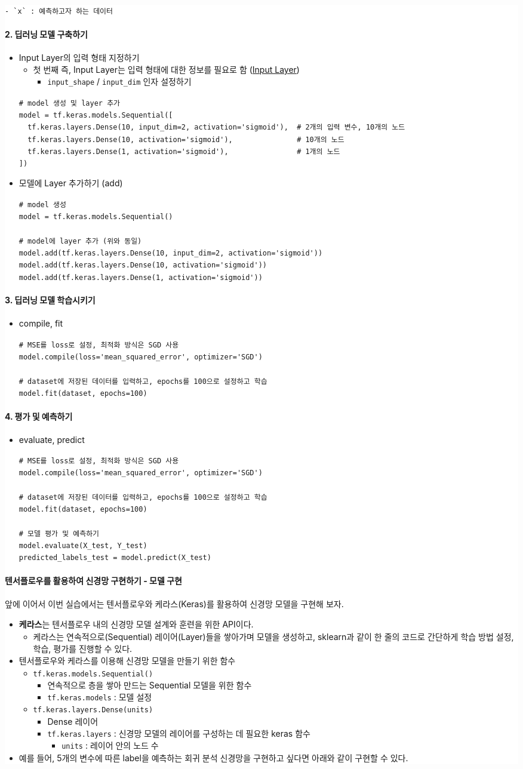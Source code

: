     - `x` : 예측하고자 하는 데이터

#### 2. 딥러닝 모델 구축하기

- Input Layer의 입력 형태 지정하기
  - 첫 번째 즉, Input Layer는 입력 형태에 대한 정보를 필요로 함 ([Input Layer](https://user-images.githubusercontent.com/61646760/144274003-c4b504aa-3825-44b5-aa98-caedb552681a.png))
    - `input_shape` / `input_dim` 인자 설정하기
  ```
  # model 생성 및 layer 추가
  model = tf.keras.models.Sequential([
    tf.keras.layers.Dense(10, input_dim=2, activation='sigmoid'),  # 2개의 입력 변수, 10개의 노드
    tf.keras.layers.Dense(10, activation='sigmoid'),               # 10개의 노드
    tf.keras.layers.Dense(1, activation='sigmoid'),                # 1개의 노드
  ])
  ```
- 모델에 Layer 추가하기 (add)
  ```
  # model 생성
  model = tf.keras.models.Sequential()
  
  # model에 layer 추가 (위와 동일)
  model.add(tf.keras.layers.Dense(10, input_dim=2, activation='sigmoid'))
  model.add(tf.keras.layers.Dense(10, activation='sigmoid'))
  model.add(tf.keras.layers.Dense(1, activation='sigmoid'))
  ```

#### 3. 딥러닝 모델 학습시키기
- compile, fit
  ```
  # MSE를 loss로 설정, 최적화 방식은 SGD 사용
  model.compile(loss='mean_squared_error', optimizer='SGD')
  
  # dataset에 저장된 데이터를 입력하고, epochs를 100으로 설정하고 학습
  model.fit(dataset, epochs=100)
  ```

#### 4. 평가 및 예측하기
- evaluate, predict
  ```
  # MSE를 loss로 설정, 최적화 방식은 SGD 사용
  model.compile(loss='mean_squared_error', optimizer='SGD')
  
  # dataset에 저장된 데이터를 입력하고, epochs를 100으로 설정하고 학습
  model.fit(dataset, epochs=100)
  
  # 모델 평가 및 예측하기
  model.evaluate(X_test, Y_test)
  predicted_labels_test = model.predict(X_test)
  ```

#### 텐서플로우를 활용하여 신경망 구현하기 - 모델 구현
앞에 이어서 이번 실습에서는 텐서플로우와 케라스(Keras)를 활용하여 신경망 모델을 구현해 보자.
- **케라스**는 텐서플로우 내의 신경망 모델 설계와 훈련을 위한 API이다.
  - 케라스는 연속적으로(Sequential) 레이어(Layer)들을 쌓아가며 모델을 생성하고, sklearn과 같이 한 줄의 코드로 간단하게 학습 방법 설정, 학습, 평가를 진행할 수 있다.
- 텐서플로우와 케라스를 이용해 신경망 모델을 만들기 위한 함수
  - `tf.keras.models.Sequential()`
    - 연속적으로 층을 쌓아 만드는 Sequential 모델을 위한 함수
    - `tf.keras.models` : 모델 설정
  - `tf.keras.layers.Dense(units)`
    - Dense 레이어
    - `tf.keras.layers` : 신경망 모델의 레이어를 구성하는 데 필요한 keras 함수
      - `units` : 레이어 안의 노드 수
- 예를 들어, 5개의 변수에 따른 label을 예측하는 회귀 분석 신경망을 구현하고 싶다면 아래와 같이 구현할 수 있다.
  ```
  ```